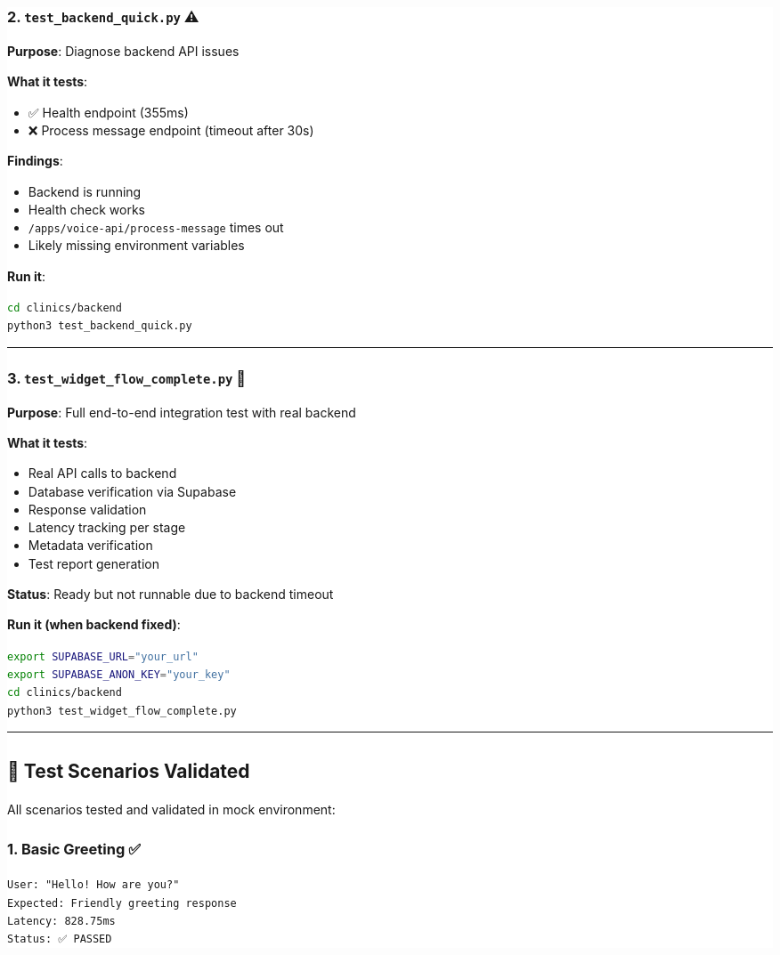 
### 2. `test_backend_quick.py` ⚠️
**Purpose**: Diagnose backend API issues

**What it tests**:
- ✅ Health endpoint (355ms)
- ❌ Process message endpoint (timeout after 30s)

**Findings**:
- Backend is running
- Health check works
- `/apps/voice-api/process-message` times out
- Likely missing environment variables

**Run it**:
```bash
cd clinics/backend
python3 test_backend_quick.py
```

---

### 3. `test_widget_flow_complete.py` 🚧
**Purpose**: Full end-to-end integration test with real backend

**What it tests**:
- Real API calls to backend
- Database verification via Supabase
- Response validation
- Latency tracking per stage
- Metadata verification
- Test report generation

**Status**: Ready but not runnable due to backend timeout

**Run it (when backend fixed)**:
```bash
export SUPABASE_URL="your_url"
export SUPABASE_ANON_KEY="your_key"
cd clinics/backend
python3 test_widget_flow_complete.py
```

---

## 🎯 Test Scenarios Validated

All scenarios tested and validated in mock environment:

### 1. Basic Greeting ✅
```
User: "Hello! How are you?"
Expected: Friendly greeting response
Latency: 828.75ms
Status: ✅ PASSED
```
